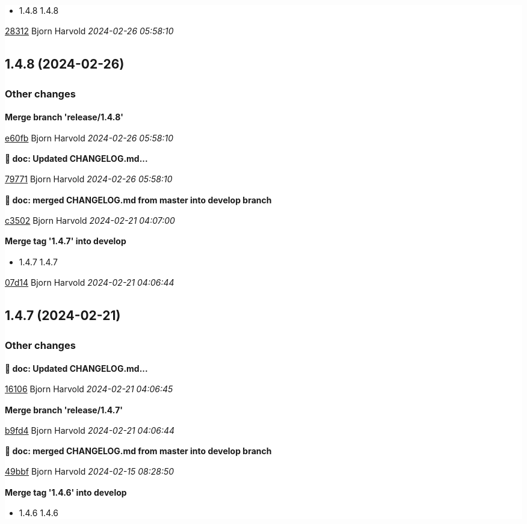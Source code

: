 * 1.4.8 1.4.8 

[28312](https://github.com/wink-travel/wink-wordpress-plugin/commit/283129b62dd82f0) Bjorn Harvold *2024-02-26 05:58:10*


## 1.4.8 (2024-02-26)

### Other changes

**Merge branch 'release/1.4.8'**


[e60fb](https://github.com/wink-travel/wink-wordpress-plugin/commit/e60fb8cfcf2d84b) Bjorn Harvold *2024-02-26 05:58:10*

**:memo: doc: Updated CHANGELOG.md...**


[79771](https://github.com/wink-travel/wink-wordpress-plugin/commit/797719750b1d1a9) Bjorn Harvold *2024-02-26 05:58:10*

**:twisted_rightwards_arrows: doc: merged CHANGELOG.md from master into develop branch**


[c3502](https://github.com/wink-travel/wink-wordpress-plugin/commit/c35026cbe8ff21d) Bjorn Harvold *2024-02-21 04:07:00*

**Merge tag '1.4.7' into develop**

* 1.4.7 1.4.7 

[07d14](https://github.com/wink-travel/wink-wordpress-plugin/commit/07d14c51ccb3538) Bjorn Harvold *2024-02-21 04:06:44*


## 1.4.7 (2024-02-21)

### Other changes

**:memo: doc: Updated CHANGELOG.md...**


[16106](https://github.com/wink-travel/wink-wordpress-plugin/commit/16106ef540b6c2a) Bjorn Harvold *2024-02-21 04:06:45*

**Merge branch 'release/1.4.7'**


[b9fd4](https://github.com/wink-travel/wink-wordpress-plugin/commit/b9fd4f0f33be0ba) Bjorn Harvold *2024-02-21 04:06:44*

**:twisted_rightwards_arrows: doc: merged CHANGELOG.md from master into develop branch**


[49bbf](https://github.com/wink-travel/wink-wordpress-plugin/commit/49bbfeb9a0c311f) Bjorn Harvold *2024-02-15 08:28:50*

**Merge tag '1.4.6' into develop**

* 1.4.6 1.4.6 
